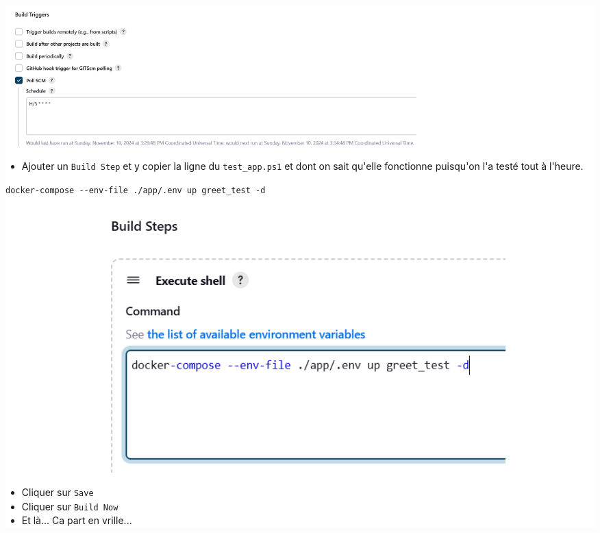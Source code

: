 <img src="./assets/img10.png" alt="drawing" width="600"/>
<p>


* Ajouter un ``Build Step`` et y copier la ligne du ``test_app.ps1`` et dont on sait qu'elle fonctionne puisqu'on l'a testé tout à l'heure. 

``` batch
docker-compose --env-file ./app/.env up greet_test -d
```

<p align="center">
<img src="./assets/img11.png" alt="drawing" width="600"/>
<p>

* Cliquer sur ``Save`` 
* Cliquer sur ``Build Now``
* Et là... Ca part en vrille...
